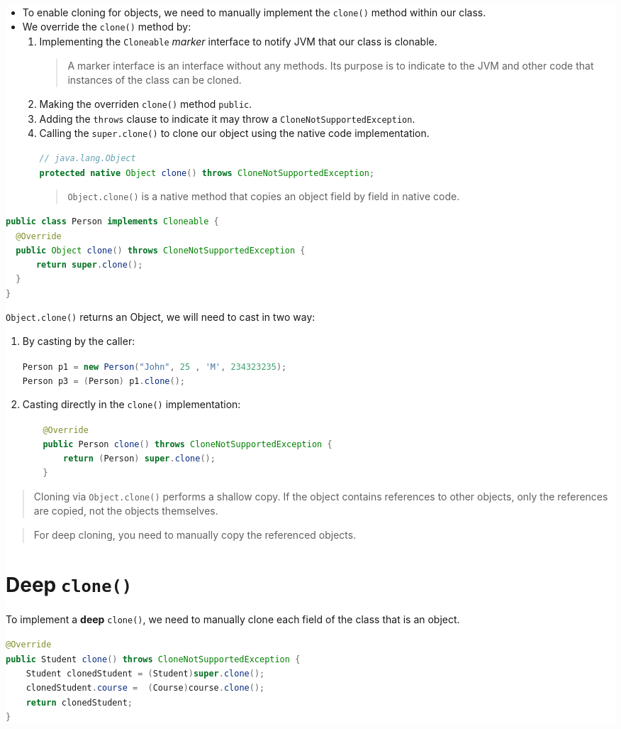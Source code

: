 - To enable cloning for objects, we need to manually implement the `clone()` method within our class.
- We override the `clone()` method by:
  1.  Implementing the `Cloneable` *marker* interface to notify JVM that our class is clonable.
      > A marker interface is an interface without any methods. Its purpose is to indicate to the JVM and other code that instances of the class can be cloned.
  2.  Making the overriden `clone()` method `public`.
  3.  Adding the `throws` clause to indicate it may throw a `CloneNotSupportedException`.
  4.  Calling the `super.clone()` to clone our object using the native code implementation.
      ```java
      // java.lang.Object
      protected native Object clone() throws CloneNotSupportedException;
      ```
      > `Object.clone()` is a native method that copies an object field by field in native code.
```java
public class Person implements Cloneable {
  @Override
  public Object clone() throws CloneNotSupportedException {
      return super.clone();
  }
}
```

`Object.clone()` returns an Object, we will need to cast in two way:
  1. By casting by the caller:
      ```java
      Person p1 = new Person("John", 25 , 'M', 234323235);
      Person p3 = (Person) p1.clone();
      ```
  2. Casting directly in the `clone()` implementation:
      ```java
          @Override
          public Person clone() throws CloneNotSupportedException {
              return (Person) super.clone();
          }
      ```

> Cloning via `Object.clone()` performs a shallow copy. If the object contains references to other objects, only the references are copied, not the objects themselves.

> For deep cloning, you need to manually copy the referenced objects.

# Deep `clone()`

To implement a **deep** `clone()`, we need to manually clone each field of the class that is an object.

```java
@Override
public Student clone() throws CloneNotSupportedException {
    Student clonedStudent = (Student)super.clone();
    clonedStudent.course =  (Course)course.clone();
    return clonedStudent;
}
```
